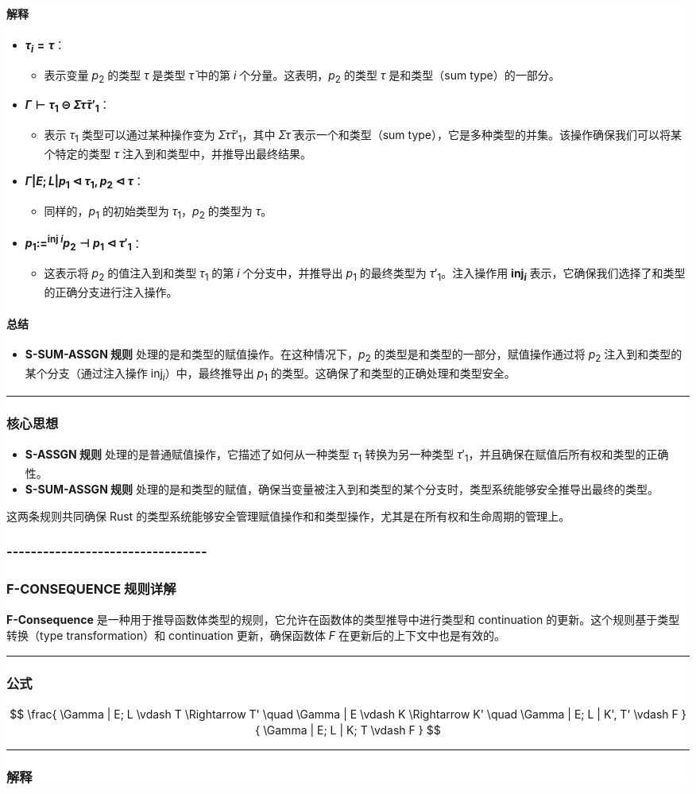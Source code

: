 #### 解释

- **$\tau_i = \tau$**：
  - 表示变量 $p_2$ 的类型 $\tau$ 是类型 $\bar{\tau}$ 中的第 $i$ 个分量。这表明，$p_2$ 的类型 $\tau$ 是和类型（sum type）的一部分。

- **$\Gamma \vdash \tau_1 \circleddash \Sigma \bar{\tau} \tau'_1$**：
  - 表示 $\tau_1$ 类型可以通过某种操作变为 $\Sigma \bar{\tau} \tau'_1$，其中 $\Sigma \bar{\tau}$ 表示一个和类型（sum type），它是多种类型的并集。该操作确保我们可以将某个特定的类型 $\tau$ 注入到和类型中，并推导出最终结果。

- **$\Gamma | E; L | p_1 \triangleleft \tau_1, p_2 \triangleleft \tau$**：
  - 同样的，$p_1$ 的初始类型为 $\tau_1$，$p_2$ 的类型为 $\tau$。

- **$p_1 :=^{\text{inj}\ i} p_2 ⊣ p_1 \triangleleft \tau'_1$**：
  - 这表示将 $p_2$ 的值注入到和类型 $\tau_1$ 的第 $i$ 个分支中，并推导出 $p_1$ 的最终类型为 $\tau'_1$。注入操作用 **$\text{inj}_i$** 表示，它确保我们选择了和类型的正确分支进行注入操作。

#### 总结

- **S-SUM-ASSGN 规则** 处理的是和类型的赋值操作。在这种情况下，$p_2$ 的类型是和类型的一部分，赋值操作通过将 $p_2$ 注入到和类型的某个分支（通过注入操作 $\text{inj}_i$）中，最终推导出 $p_1$ 的类型。这确保了和类型的正确处理和类型安全。

---

### 核心思想

- **S-ASSGN 规则** 处理的是普通赋值操作，它描述了如何从一种类型 $\tau_1$ 转换为另一种类型 $\tau'_1$，并且确保在赋值后所有权和类型的正确性。
- **S-SUM-ASSGN 规则** 处理的是和类型的赋值，确保当变量被注入到和类型的某个分支时，类型系统能够安全推导出最终的类型。

这两条规则共同确保 Rust 的类型系统能够安全管理赋值操作和和类型操作，尤其是在所有权和生命周期的管理上。

### ---------------------------------

### **F-CONSEQUENCE 规则详解**

**F-Consequence** 是一种用于推导函数体类型的规则，它允许在函数体的类型推导中进行类型和 continuation 的更新。这个规则基于类型转换（type transformation）和 continuation 更新，确保函数体 $F$ 在更新后的上下文中也是有效的。

---

### **公式**

$$
\frac{
\Gamma | E; L \vdash T \Rightarrow T' \quad \Gamma | E \vdash K \Rightarrow K' \quad \Gamma | E; L | K', T' \vdash F
}
{
\Gamma | E; L | K; T \vdash F
}
$$

---

### **解释**
